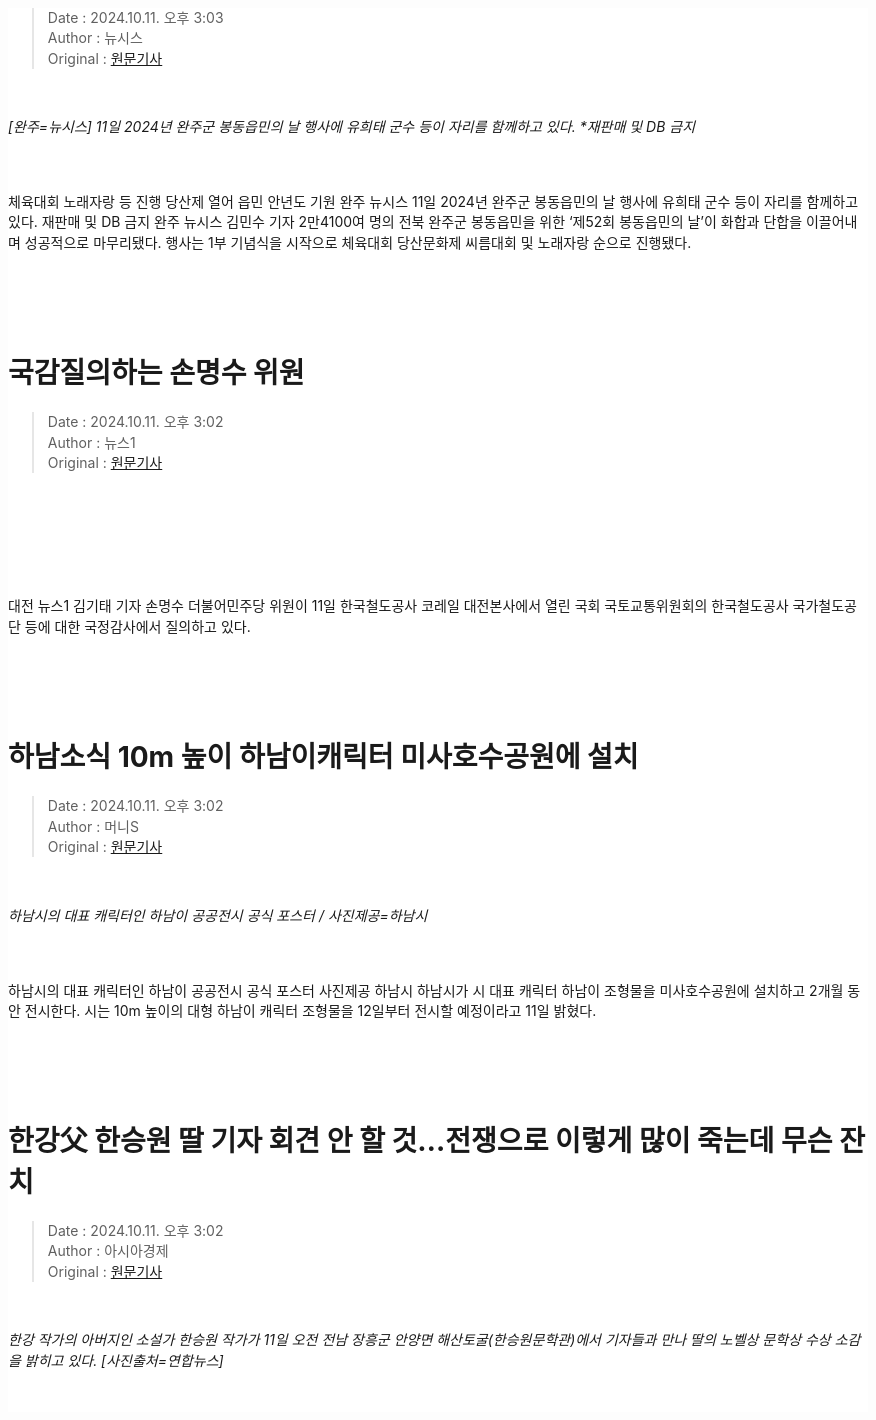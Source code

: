 > Date : 2024.10.11. 오후 3:03  
> Author : 뉴시스  
> Original : [원문기사](https://n.news.naver.com/mnews/article/003/0012833709?sid=102)  
<br/>  
  
<img alt="[완주=뉴시스] 11일 2024년 완주군 봉동읍민의 날 행사에 유희태 군수 등이 자리를 함께하고 있다. *재판매 및 DB 금지" class="_LAZY_LOADING _LAZY_LOADING_INIT_HIDE" src="https://imgnews.pstatic.net/image/003/2024/10/11/NISI20241011_0001673991_web_20241011145744_20241011150316905.jpg?type=w860" id="img1" style="display: none;"></img><em class="img_desc">[완주=뉴시스] 11일 2024년 완주군 봉동읍민의 날 행사에 유희태 군수 등이 자리를 함께하고 있다. *재판매 및 DB 금지</em>  
<br/><br/>  
  
체육대회 노래자랑 등 진행 당산제 열어 읍민 안년도 기원 완주 뉴시스 11일 2024년 완주군 봉동읍민의 날 행사에 유희태 군수 등이 자리를 함께하고 있다.
재판매 및 DB 금지 완주 뉴시스 김민수 기자 2만4100여 명의 전북 완주군 봉동읍민을 위한 ‘제52회 봉동읍민의 날’이 화합과 단합을 이끌어내며 성공적으로 마무리됐다.
행사는 1부 기념식을 시작으로 체육대회 당산문화제 씨름대회 및 노래자랑 순으로 진행됐다.  
<br/><br/><br/>  

  
# 국감질의하는 손명수 위원  
  
> Date : 2024.10.11. 오후 3:02  
> Author : 뉴스1  
> Original : [원문기사](https://n.news.naver.com/mnews/article/421/0007838129?sid=102)  
<br/>  
  
<img alt="" class="_LAZY_LOADING _LAZY_LOADING_INIT_HIDE" src="https://imgnews.pstatic.net/image/421/2024/10/11/0007838129_001_20241011150223893.jpg?type=w860" id="img1" style="display: none;"></img>  
<br/><br/>  
  
대전 뉴스1 김기태 기자 손명수 더불어민주당 위원이 11일 한국철도공사 코레일 대전본사에서 열린 국회 국토교통위원회의 한국철도공사 국가철도공단 등에 대한 국정감사에서 질의하고 있다.  
<br/><br/><br/>  

  
# 하남소식 10m 높이 하남이캐릭터 미사호수공원에 설치  
  
> Date : 2024.10.11. 오후 3:02  
> Author : 머니S  
> Original : [원문기사](https://n.news.naver.com/mnews/article/417/0001031965?sid=102)  
<br/>  
  
<img alt="하남시의 대표 캐릭터인 하남이 공공전시 공식 포스터 / 사진제공=하남시" class="_LAZY_LOADING _LAZY_LOADING_INIT_HIDE" src="https://imgnews.pstatic.net/image/417/2024/10/11/0001031965_001_20241011150211364.jpg?type=w860" id="img1" style="display: none;"></img><em class="img_desc">하남시의 대표 캐릭터인 하남이 공공전시 공식 포스터 / 사진제공=하남시</em>  
<br/><br/>  
  
하남시의 대표 캐릭터인 하남이 공공전시 공식 포스터 사진제공 하남시 하남시가 시 대표 캐릭터 하남이 조형물을 미사호수공원에 설치하고 2개월 동안 전시한다.
시는 10m 높이의 대형 하남이 캐릭터 조형물을 12일부터 전시할 예정이라고 11일 밝혔다.  
<br/><br/><br/>  

  
# 한강父 한승원 딸 기자 회견 안 할 것…전쟁으로 이렇게 많이 죽는데 무슨 잔치  
  
> Date : 2024.10.11. 오후 3:02  
> Author : 아시아경제  
> Original : [원문기사](https://n.news.naver.com/mnews/article/277/0005482938?sid=102)  
<br/>  
  
<img alt="한강 작가의 아버지인 소설가 한승원 작가가 11일 오전 전남 장흥군 안양면 해산토굴(한승원문학관)에서 기자들과 만나 딸의 노벨상 문학상 수상 소감을 밝히고 있다. [사진출처=연합뉴스]" class="_LAZY_LOADING _LAZY_LOADING_INIT_HIDE" src="https://imgnews.pstatic.net/image/277/2024/10/11/0005482938_001_20241011150213427.jpg?type=w860" id="img1" style="display: none;"></img><em class="img_desc">한강 작가의 아버지인 소설가 한승원 작가가 11일 오전 전남 장흥군 안양면 해산토굴(한승원문학관)에서 기자들과 만나 딸의 노벨상 문학상 수상 소감을 밝히고 있다. [사진출처=연합뉴스]</em>  
<br/><br/>  
  